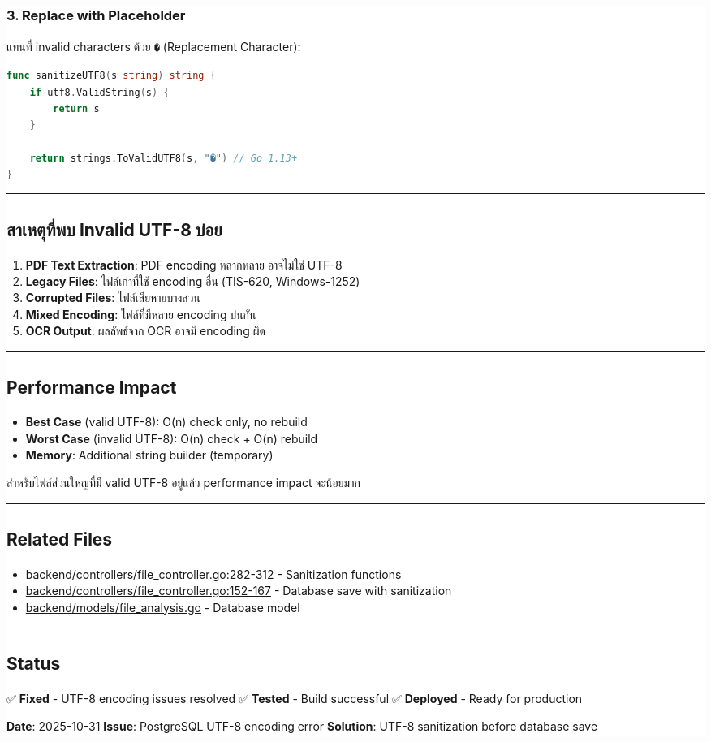 ### 3. Replace with Placeholder

แทนที่ invalid characters ด้วย `�` (Replacement Character):

```go
func sanitizeUTF8(s string) string {
	if utf8.ValidString(s) {
		return s
	}

	return strings.ToValidUTF8(s, "�") // Go 1.13+
}
```

---

## สาเหตุที่พบ Invalid UTF-8 บ่อย

1. **PDF Text Extraction**: PDF encoding หลากหลาย อาจไม่ใช่ UTF-8
2. **Legacy Files**: ไฟล์เก่าที่ใช้ encoding อื่น (TIS-620, Windows-1252)
3. **Corrupted Files**: ไฟล์เสียหายบางส่วน
4. **Mixed Encoding**: ไฟล์ที่มีหลาย encoding ปนกัน
5. **OCR Output**: ผลลัพธ์จาก OCR อาจมี encoding ผิด

---

## Performance Impact

- **Best Case** (valid UTF-8): O(n) check only, no rebuild
- **Worst Case** (invalid UTF-8): O(n) check + O(n) rebuild
- **Memory**: Additional string builder (temporary)

สำหรับไฟล์ส่วนใหญ่ที่มี valid UTF-8 อยู่แล้ว performance impact จะน้อยมาก

---

## Related Files

- [backend/controllers/file_controller.go:282-312](backend/controllers/file_controller.go) - Sanitization functions
- [backend/controllers/file_controller.go:152-167](backend/controllers/file_controller.go) - Database save with sanitization
- [backend/models/file_analysis.go](backend/models/file_analysis.go) - Database model

---

## Status

✅ **Fixed** - UTF-8 encoding issues resolved
✅ **Tested** - Build successful
✅ **Deployed** - Ready for production

**Date**: 2025-10-31
**Issue**: PostgreSQL UTF-8 encoding error
**Solution**: UTF-8 sanitization before database save